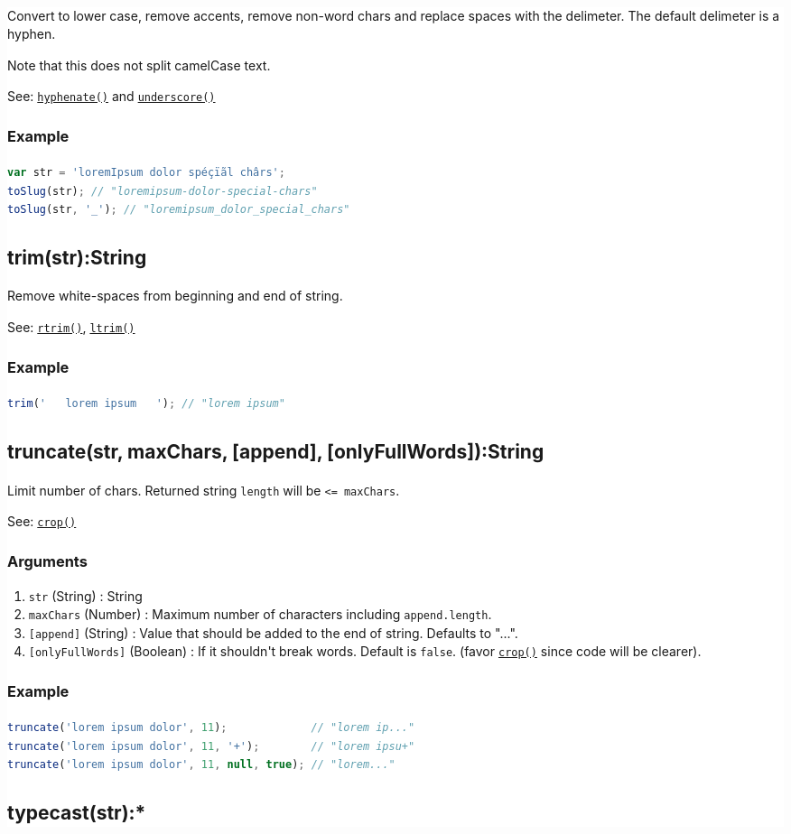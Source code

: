 Convert to lower case, remove accents, remove non-word chars and replace spaces
with the delimeter. The default delimeter is a hyphen.

Note that this does not split camelCase text.

See: [`hyphenate()`](#hyphenate) and [`underscore()`](#underscore)

### Example

```js
var str = 'loremIpsum dolor spéçïãl chârs';
toSlug(str); // "loremipsum-dolor-special-chars"
toSlug(str, '_'); // "loremipsum_dolor_special_chars"
```



## trim(str):String

Remove white-spaces from beginning and end of string.

See: [`rtrim()`](#rtrim), [`ltrim()`](#ltrim)

### Example

```js
trim('   lorem ipsum   '); // "lorem ipsum"
```



## truncate(str, maxChars, [append], [onlyFullWords]):String

Limit number of chars. Returned string `length` will be `<= maxChars`.

See: [`crop()`](#crop)

### Arguments

 1. `str` (String) : String
 2. `maxChars` (Number) : Maximum number of characters including `append.length`.
 3. `[append]` (String) : Value that should be added to the end of string.
    Defaults to "...".
 4. `[onlyFullWords]` (Boolean) : If it shouldn't break words. Default is
    `false`. (favor [`crop()`](#crop) since code will be clearer).

### Example

```js
truncate('lorem ipsum dolor', 11);             // "lorem ip..."
truncate('lorem ipsum dolor', 11, '+');        // "lorem ipsu+"
truncate('lorem ipsum dolor', 11, null, true); // "lorem..."
```



## typecast(str):*

